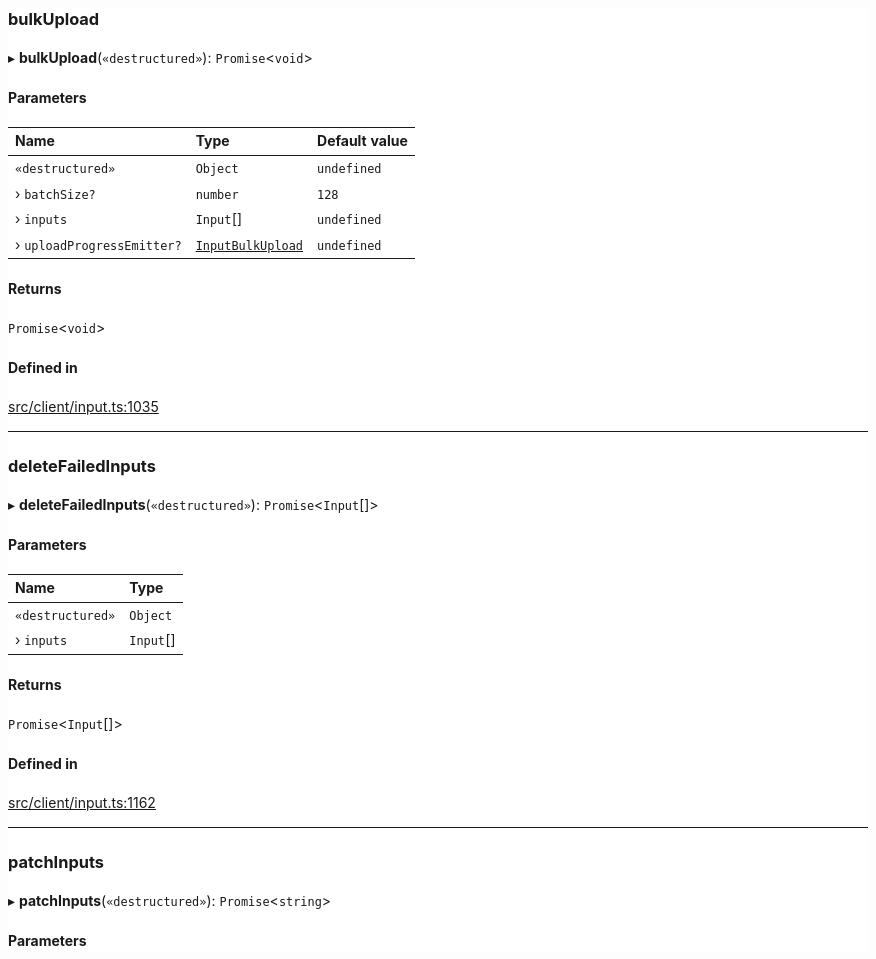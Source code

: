 ### bulkUpload

▸ **bulkUpload**(`«destructured»`): `Promise`\<`void`\>

#### Parameters

| Name | Type | Default value |
| :------ | :------ | :------ |
| `«destructured»` | `Object` | `undefined` |
| › `batchSize?` | `number` | `128` |
| › `inputs` | `Input`[] | `undefined` |
| › `uploadProgressEmitter?` | [`InputBulkUpload`](../modules.md#inputbulkupload) | `undefined` |

#### Returns

`Promise`\<`void`\>

#### Defined in

[src/client/input.ts:1035](https://github.com/Clarifai/clarifai-nodejs/blob/caa21f4/src/client/input.ts#L1035)

___

### deleteFailedInputs

▸ **deleteFailedInputs**(`«destructured»`): `Promise`\<`Input`[]\>

#### Parameters

| Name | Type |
| :------ | :------ |
| `«destructured»` | `Object` |
| › `inputs` | `Input`[] |

#### Returns

`Promise`\<`Input`[]\>

#### Defined in

[src/client/input.ts:1162](https://github.com/Clarifai/clarifai-nodejs/blob/caa21f4/src/client/input.ts#L1162)

___

### patchInputs

▸ **patchInputs**(`«destructured»`): `Promise`\<`string`\>

#### Parameters
